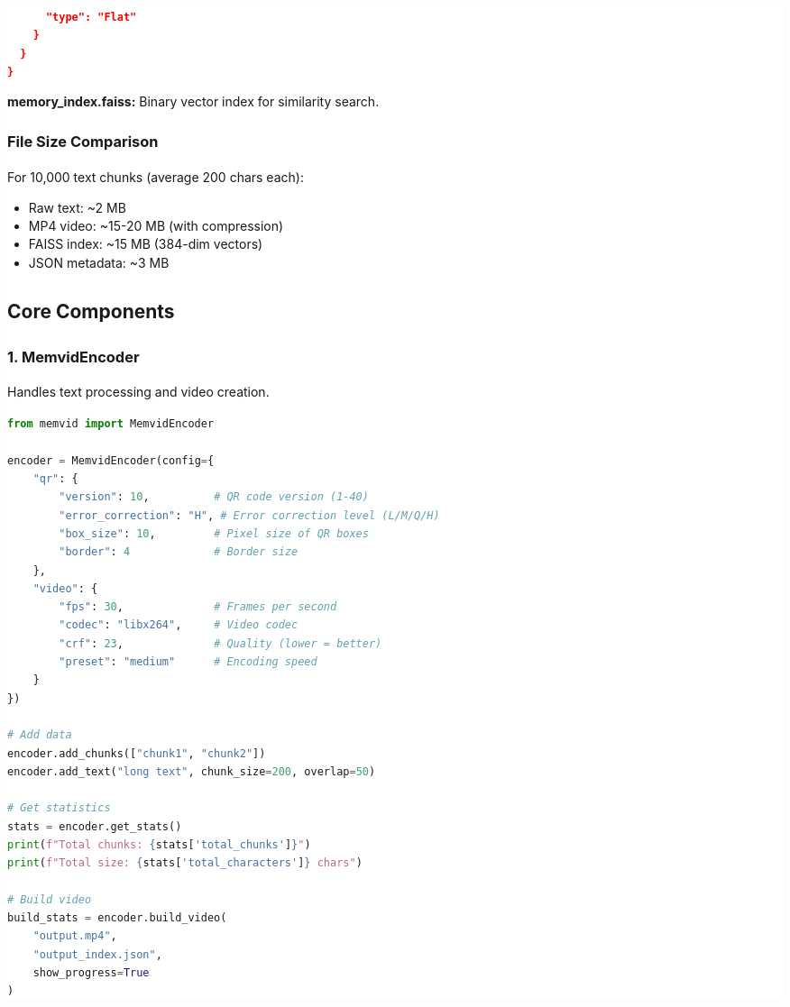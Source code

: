 ```json
      "type": "Flat"
    }
  }
}
```

**memory_index.faiss:** Binary vector index for similarity search.

### File Size Comparison

For 10,000 text chunks (average 200 chars each):

- Raw text: ~2 MB
- MP4 video: ~15-20 MB (with compression)
- FAISS index: ~15 MB (384-dim vectors)
- JSON metadata: ~3 MB

## Core Components

### 1. MemvidEncoder

Handles text processing and video creation.

```python
from memvid import MemvidEncoder

encoder = MemvidEncoder(config={
    "qr": {
        "version": 10,          # QR code version (1-40)
        "error_correction": "H", # Error correction level (L/M/Q/H)
        "box_size": 10,         # Pixel size of QR boxes
        "border": 4             # Border size
    },
    "video": {
        "fps": 30,              # Frames per second
        "codec": "libx264",     # Video codec
        "crf": 23,              # Quality (lower = better)
        "preset": "medium"      # Encoding speed
    }
})

# Add data
encoder.add_chunks(["chunk1", "chunk2"])
encoder.add_text("long text", chunk_size=200, overlap=50)

# Get statistics
stats = encoder.get_stats()
print(f"Total chunks: {stats['total_chunks']}")
print(f"Total size: {stats['total_characters']} chars")

# Build video
build_stats = encoder.build_video(
    "output.mp4",
    "output_index.json",
    show_progress=True
)
```
